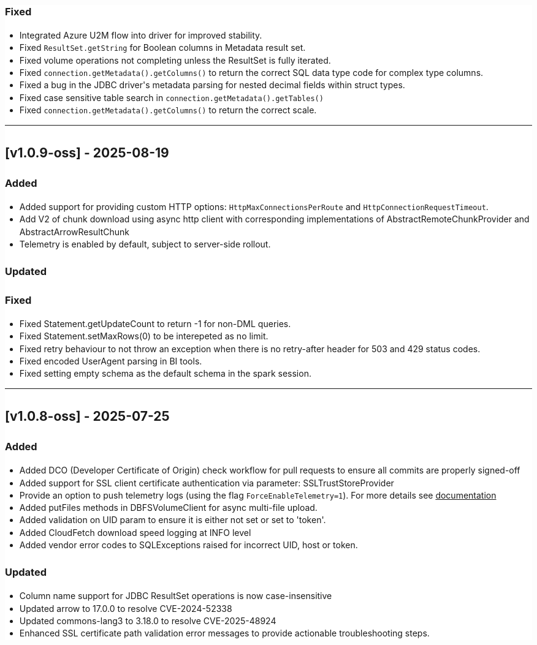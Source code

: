 ### Fixed
- Integrated Azure U2M flow into driver for improved stability.
- Fixed `ResultSet.getString` for Boolean columns in Metadata result set.
- Fixed volume operations not completing unless the ResultSet is fully iterated.
- Fixed `connection.getMetadata().getColumns()` to return the correct SQL data type code for complex type columns.
- Fixed a bug in the JDBC driver's metadata parsing for nested decimal fields within struct types.
- Fixed case sensitive table search in `connection.getMetadata().getTables()`
- Fixed `connection.getMetadata().getColumns()` to return the correct scale.
---

## [v1.0.9-oss] - 2025-08-19
### Added
- Added support for providing custom HTTP options: `HttpMaxConnectionsPerRoute` and `HttpConnectionRequestTimeout`.
- Add V2 of chunk download using async http client with corresponding implementations of AbstractRemoteChunkProvider and
  AbstractArrowResultChunk
- Telemetry is enabled by default, subject to server-side rollout.

### Updated

### Fixed
- Fixed Statement.getUpdateCount to return -1 for non-DML queries.
- Fixed Statement.setMaxRows(0) to be interepeted as no limit.
- Fixed retry behaviour to not throw an exception when there is no retry-after header for 503 and 429 status codes.
- Fixed encoded UserAgent parsing in BI tools.
- Fixed setting empty schema as the default schema in the spark session.
---

## [v1.0.8-oss] - 2025-07-25

### Added
- Added DCO (Developer Certificate of Origin) check workflow for pull requests to ensure all commits are properly signed-off
- Added support for SSL client certificate authentication via parameter: SSLTrustStoreProvider
- Provide an option to push telemetry logs (using the flag `ForceEnableTelemetry=1`). For more details see [documentation](https://docs.databricks.com/aws/en/integrations/jdbc-oss/properties#-telemetry-collection)
- Added putFiles methods in DBFSVolumeClient for async multi-file upload.
- Added validation on UID param to ensure it is either not set or set to 'token'.
- Added CloudFetch download speed logging at INFO level
- Added vendor error codes to SQLExceptions raised for incorrect UID, host or token.

### Updated
- Column name support for JDBC ResultSet operations is now case-insensitive
- Updated arrow to 17.0.0 to resolve CVE-2024-52338
- Updated commons-lang3 to 3.18.0 to resolve CVE-2025-48924
- Enhanced SSL certificate path validation error messages to provide actionable troubleshooting steps.
